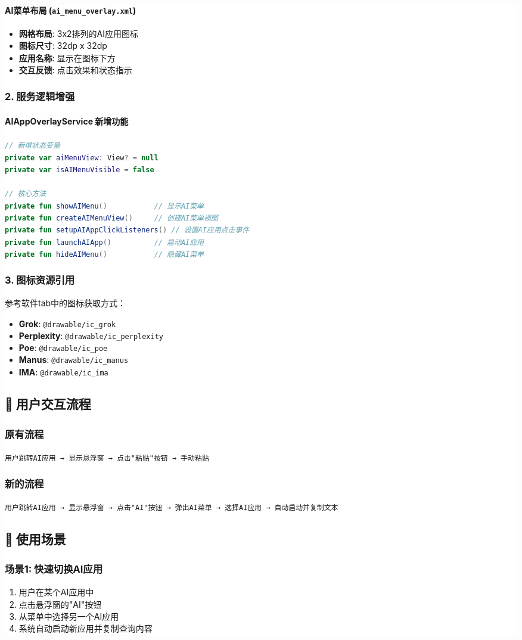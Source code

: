 #### AI菜单布局 (`ai_menu_overlay.xml`)
- **网格布局**: 3x2排列的AI应用图标
- **图标尺寸**: 32dp x 32dp
- **应用名称**: 显示在图标下方
- **交互反馈**: 点击效果和状态指示

### 2. 服务逻辑增强

#### AIAppOverlayService 新增功能
```kotlin
// 新增状态变量
private var aiMenuView: View? = null
private var isAIMenuVisible = false

// 核心方法
private fun showAIMenu()           // 显示AI菜单
private fun createAIMenuView()     // 创建AI菜单视图
private fun setupAIAppClickListeners() // 设置AI应用点击事件
private fun launchAIApp()          // 启动AI应用
private fun hideAIMenu()           // 隐藏AI菜单
```

### 3. 图标资源引用

参考软件tab中的图标获取方式：
- **Grok**: `@drawable/ic_grok`
- **Perplexity**: `@drawable/ic_perplexity`
- **Poe**: `@drawable/ic_poe`
- **Manus**: `@drawable/ic_manus`
- **IMA**: `@drawable/ic_ima`

## 🔄 用户交互流程

### 原有流程
```
用户跳转AI应用 → 显示悬浮窗 → 点击"粘贴"按钮 → 手动粘贴
```

### 新的流程
```
用户跳转AI应用 → 显示悬浮窗 → 点击"AI"按钮 → 弹出AI菜单 → 选择AI应用 → 自动启动并复制文本
```

## 📱 使用场景

### 场景1: 快速切换AI应用
1. 用户在某个AI应用中
2. 点击悬浮窗的"AI"按钮
3. 从菜单中选择另一个AI应用
4. 系统自动启动新应用并复制查询内容
